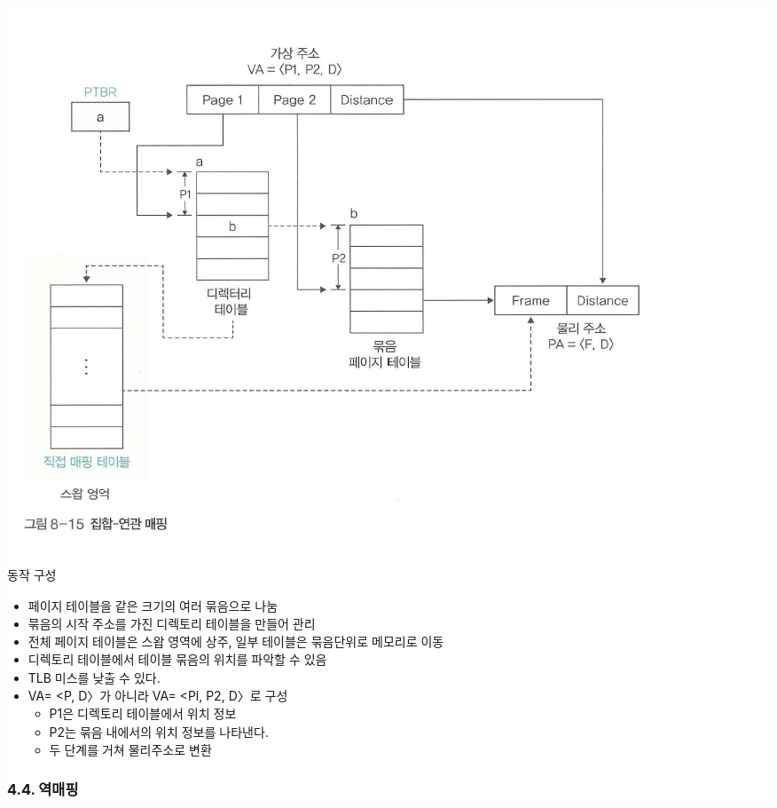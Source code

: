<img src="./ch8/img11.png">

동작 구성

- 페이지 테이블을 같은 크기의 여러 묶음으로 나눔
- 묶음의 시작 주소를 가진 디렉토리 테이블을 만들어 관리
- 전체 페이지 테이블은 스왑 영역에 상주, 일부 테이블은 묶음단위로 메모리로 이동
- 디렉토리 테이블에서 테이블 묶음의 위치를 파악할 수 있음
- TLB 미스를 낮출 수 있다.
- VA= <P, D〉가 아니라 VA= <Pl, P2, D〉로 구성
    - P1은 디렉토리 테이블에서 위치 정보
    - P2는 묶음 내에서의 위치 정보를 나타낸다.
    - 두 단계를 거쳐 물리주소로 변환

### 4.4. 역매핑
